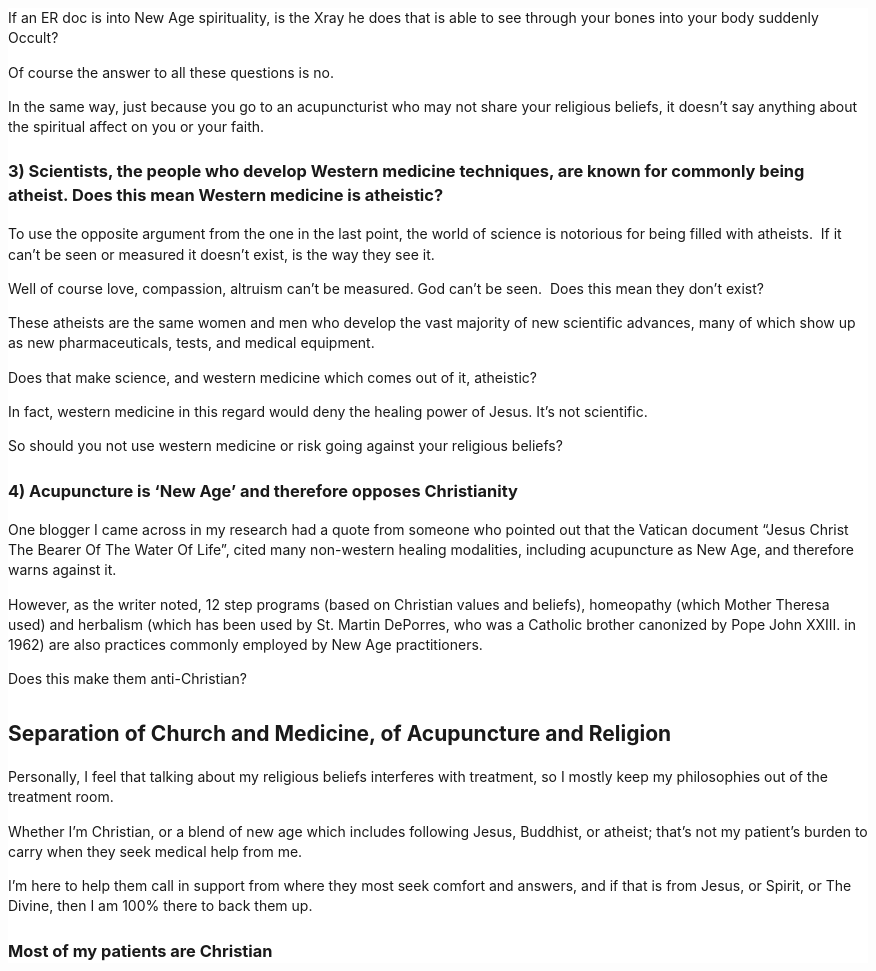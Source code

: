 If an ER doc is into New Age spirituality, is the Xray he does that is able to see through your bones into your body suddenly Occult?

Of course the answer to all these questions is no.

In the same way, just because you go to an acupuncturist who may not share your religious beliefs, it doesn’t say anything about the spiritual affect on you or your faith.

### 3) Scientists, the people who develop Western medicine techniques, are known for commonly being atheist. Does this mean Western medicine is atheistic?

To use the opposite argument from the one in the last point, the world of science is notorious for being filled with atheists.&nbsp; If it can’t be seen or measured it doesn’t exist, is the way they see it.

Well of course love, compassion, altruism can’t be measured. God can’t be seen.&nbsp; Does this mean they don’t exist?

These atheists are the same women and men who develop the vast majority of new scientific advances, many of which show up as new pharmaceuticals, tests, and medical equipment.

Does that make science, and western medicine which comes out of it, atheistic?

In fact, western medicine in this regard would deny the healing power of Jesus. It’s not scientific.

So should you not use western medicine or risk going against your religious beliefs?

### 4) Acupuncture is ‘New Age’ and therefore opposes Christianity

One blogger I came across in my research had a quote from someone who pointed out that the Vatican document “Jesus Christ The Bearer Of The Water Of Life”, cited many non-western healing modalities, including acupuncture as New Age, and therefore warns against it.

However, as the writer noted, 12 step programs (based on Christian values and beliefs), homeopathy (which Mother Theresa used) and herbalism (which has been used by St. Martin DePorres, who was a Catholic brother canonized by Pope John XXIII. in 1962) are also practices commonly employed by New Age practitioners.&nbsp;

Does this make them anti-Christian?

## Separation of Church and Medicine, of Acupuncture and Religion

Personally, I feel that talking about my religious beliefs interferes with treatment, so I mostly keep my philosophies out of the treatment room.

Whether I’m Christian, or a blend of new age which includes following Jesus, Buddhist, or atheist; that’s not my patient’s burden to carry when they seek medical help from me.

I’m here to help them call in support from where they most seek comfort and answers, and if that is from Jesus, or Spirit, or The Divine, then I am 100% there to back them up.

### Most of my patients are Christian
